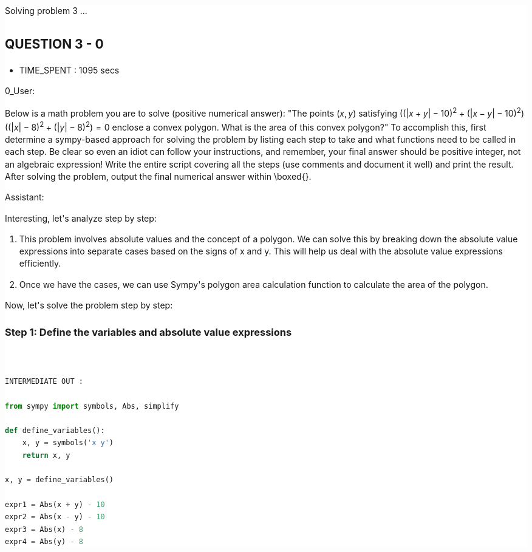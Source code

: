 Solving problem 3 ...



## QUESTION 3 - 0 
- TIME_SPENT : 1095 secs

0_User:

Below is a math problem you are to solve (positive numerical answer):
"The points $\left(x, y\right)$ satisfying $((\vert x + y \vert - 10)^2 + ( \vert x - y \vert - 10)^2)((\vert x \vert - 8)^2 + ( \vert y \vert - 8)^2) = 0$ enclose a convex polygon. What is the area of this convex polygon?"
To accomplish this, first determine a sympy-based approach for solving the problem by listing each step to take and what functions need to be called in each step. Be clear so even an idiot can follow your instructions, and remember, your final answer should be positive integer, not an algebraic expression!
Write the entire script covering all the steps (use comments and document it well) and print the result. After solving the problem, output the final numerical answer within \boxed{}.

Assistant: 

Interesting, let's analyze step by step:



1. This problem involves absolute values and the concept of a polygon. We can solve this by breaking down the absolute value expressions into separate cases based on the signs of x and y. This will help us deal with the absolute value expressions efficiently.

2. Once we have the cases, we can use Sympy's polygon area calculation function to calculate the area of the polygon.

Now, let's solve the problem step by step:

### Step 1: Define the variables and absolute value expressions

```python


INTERMEDIATE OUT :

from sympy import symbols, Abs, simplify

def define_variables():
    x, y = symbols('x y')
    return x, y

x, y = define_variables()

expr1 = Abs(x + y) - 10
expr2 = Abs(x - y) - 10
expr3 = Abs(x) - 8
expr4 = Abs(y) - 8

```
